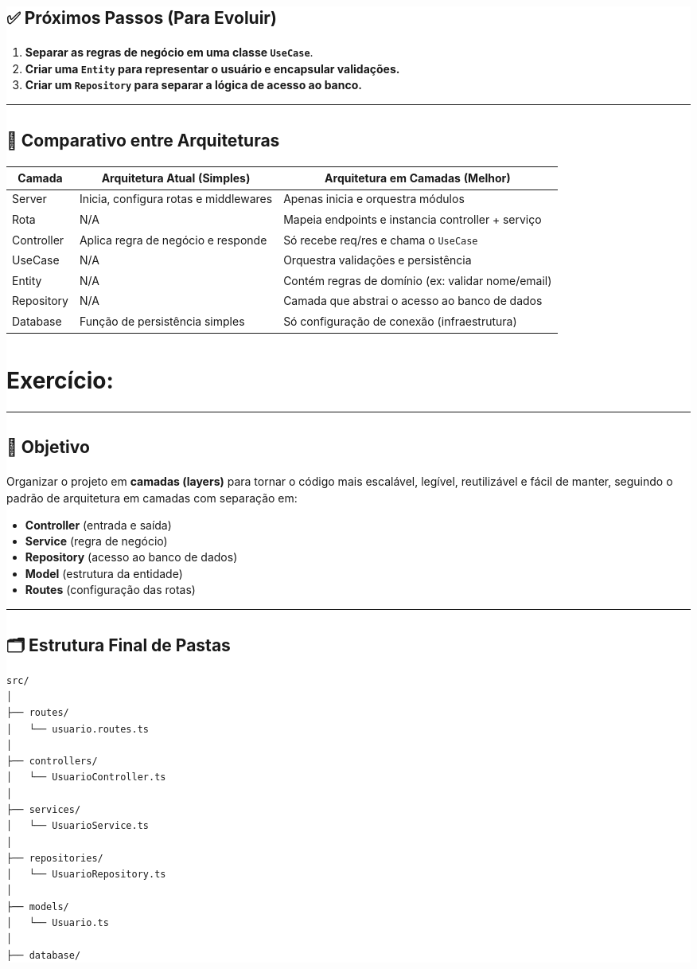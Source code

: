 ## ✅ Próximos Passos (Para Evoluir)

1. **Separar as regras de negócio em uma classe `UseCase`**.
2. **Criar uma `Entity` para representar o usuário e encapsular validações.**
3. **Criar um `Repository` para separar a lógica de acesso ao banco.**

---

## 🔁 Comparativo entre Arquiteturas

| Camada     | Arquitetura Atual (Simples)           | Arquitetura em Camadas (Melhor)                   |
| ---------- | ------------------------------------- | ------------------------------------------------- |
| Server     | Inicia, configura rotas e middlewares | Apenas inicia e orquestra módulos                 |
| Rota       | N/A                                   | Mapeia endpoints e instancia controller + serviço |
| Controller | Aplica regra de negócio e responde    | Só recebe req/res e chama o `UseCase`             |
| UseCase    | N/A                                   | Orquestra validações e persistência               |
| Entity     | N/A                                   | Contém regras de domínio (ex: validar nome/email) |
| Repository | N/A                                   | Camada que abstrai o acesso ao banco de dados     |
| Database   | Função de persistência simples        | Só configuração de conexão (infraestrutura)       |

# Exercício:

---

## 🎯 **Objetivo**

Organizar o projeto em **camadas (layers)** para tornar o código mais escalável, legível, reutilizável e fácil de manter, seguindo o padrão de arquitetura em camadas com separação em:

- **Controller** (entrada e saída)
- **Service** (regra de negócio)
- **Repository** (acesso ao banco de dados)
- **Model** (estrutura da entidade)
- **Routes** (configuração das rotas)

---

## 🗂️ Estrutura Final de Pastas

```
src/
│
├── routes/
│   └── usuario.routes.ts
│
├── controllers/
│   └── UsuarioController.ts
│
├── services/
│   └── UsuarioService.ts
│
├── repositories/
│   └── UsuarioRepository.ts
│
├── models/
│   └── Usuario.ts
│
├── database/
```